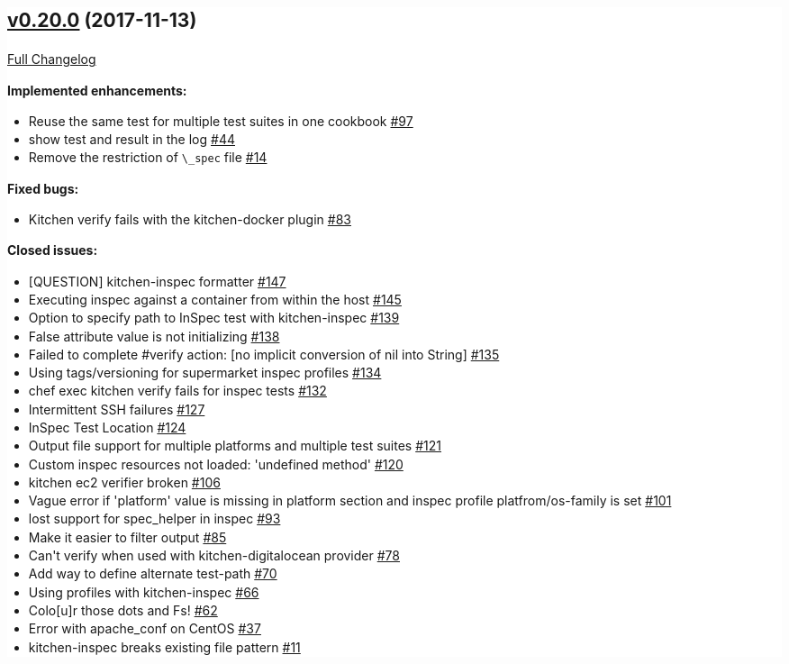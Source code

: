 ## [v0.20.0](https://github.com/chef/kitchen-inspec/tree/v0.20.0) (2017-11-13)
[Full Changelog](https://github.com/chef/kitchen-inspec/compare/v0.19.0...v0.20.0)

**Implemented enhancements:**

- Reuse the same test for multiple test suites in one cookbook [\#97](https://github.com/inspec/kitchen-inspec/issues/97)
- show test and result in the log [\#44](https://github.com/inspec/kitchen-inspec/issues/44)
- Remove the restriction of `\_spec` file [\#14](https://github.com/inspec/kitchen-inspec/issues/14)

**Fixed bugs:**

- Kitchen verify fails with the kitchen-docker plugin [\#83](https://github.com/inspec/kitchen-inspec/issues/83)

**Closed issues:**

- \[QUESTION\] kitchen-inspec formatter [\#147](https://github.com/inspec/kitchen-inspec/issues/147)
- Executing inspec against a container from within the host [\#145](https://github.com/inspec/kitchen-inspec/issues/145)
- Option to specify path to InSpec test with kitchen-inspec [\#139](https://github.com/inspec/kitchen-inspec/issues/139)
- False attribute value is not initializing [\#138](https://github.com/inspec/kitchen-inspec/issues/138)
- Failed to complete \#verify action: \[no implicit conversion of nil into String\] [\#135](https://github.com/inspec/kitchen-inspec/issues/135)
- Using tags/versioning for supermarket inspec profiles [\#134](https://github.com/inspec/kitchen-inspec/issues/134)
- chef exec kitchen verify fails for inspec tests [\#132](https://github.com/inspec/kitchen-inspec/issues/132)
- Intermittent SSH failures [\#127](https://github.com/inspec/kitchen-inspec/issues/127)
- InSpec Test Location [\#124](https://github.com/inspec/kitchen-inspec/issues/124)
- Output file support for multiple platforms and multiple test suites [\#121](https://github.com/inspec/kitchen-inspec/issues/121)
- Custom inspec resources not loaded: 'undefined method' [\#120](https://github.com/inspec/kitchen-inspec/issues/120)
- kitchen ec2 verifier broken [\#106](https://github.com/inspec/kitchen-inspec/issues/106)
- Vague error if 'platform' value is missing in platform section and inspec profile platfrom/os-family is set [\#101](https://github.com/inspec/kitchen-inspec/issues/101)
- lost support for spec\_helper in inspec [\#93](https://github.com/inspec/kitchen-inspec/issues/93)
- Make it easier to filter output [\#85](https://github.com/inspec/kitchen-inspec/issues/85)
- Can't verify when used with kitchen-digitalocean provider [\#78](https://github.com/inspec/kitchen-inspec/issues/78)
- Add way to define alternate test-path [\#70](https://github.com/inspec/kitchen-inspec/issues/70)
- Using profiles with kitchen-inspec [\#66](https://github.com/inspec/kitchen-inspec/issues/66)
- Colo\[u\]r those dots and Fs! [\#62](https://github.com/inspec/kitchen-inspec/issues/62)
- Error with apache\_conf on CentOS [\#37](https://github.com/inspec/kitchen-inspec/issues/37)
- kitchen-inspec breaks existing file pattern [\#11](https://github.com/inspec/kitchen-inspec/issues/11)
